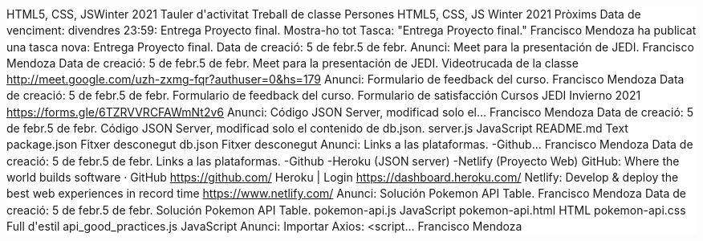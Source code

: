 HTML5, CSS, JSWinter 2021
Tauler d'activitat
Treball de classe
Persones
HTML5, CSS, JS
Winter 2021
Pròxims
Data de venciment: divendres
23:59: Entrega Proyecto final.
Mostra-ho tot
Tasca: "Entrega Proyecto final."
Francisco Mendoza ha publicat una tasca nova: Entrega Proyecto final.
Data de creació: 5 de febr.5 de febr.
Anunci: Meet para la presentación de JEDI.
Francisco Mendoza
Data de creació: 5 de febr.5 de febr.
Meet para la presentación de JEDI.
Videotrucada de la classe
http://meet.google.com/uzh-zxmg-fqr?authuser=0&hs=179
Anunci: Formulario de feedback del curso.
Francisco Mendoza
Data de creació: 5 de febr.5 de febr.
Formulario de feedback del curso.
Formulario de satisfacción Cursos JEDI Invierno 2021
https://forms.gle/6TZRVVRCFAWmNt2v6
Anunci: Código JSON Server, modificad solo el…
Francisco Mendoza
Data de creació: 5 de febr.5 de febr.
Código JSON Server, modificad solo el contenido de db.json.
server.js
JavaScript
README.md
Text
package.json
Fitxer desconegut
db.json
Fitxer desconegut
Anunci: Links a las plataformas. -Github…
Francisco Mendoza
Data de creació: 5 de febr.5 de febr.
Links a las plataformas.
-Github
-Heroku (JSON server)
-Netlify (Proyecto Web)
GitHub: Where the world builds software · GitHub
https://github.com/
Heroku | Login
https://dashboard.heroku.com/
Netlify: Develop & deploy the best web experiences in record time
https://www.netlify.com/
Anunci: Solución Pokemon API Table.
Francisco Mendoza
Data de creació: 5 de febr.5 de febr.
Solución Pokemon API Table.
pokemon-api.js
JavaScript
pokemon-api.html
HTML
pokemon-api.css
Full d'estil
api_good_practices.js
JavaScript
Anunci: Importar Axios: <script…
Francisco Mendoza
